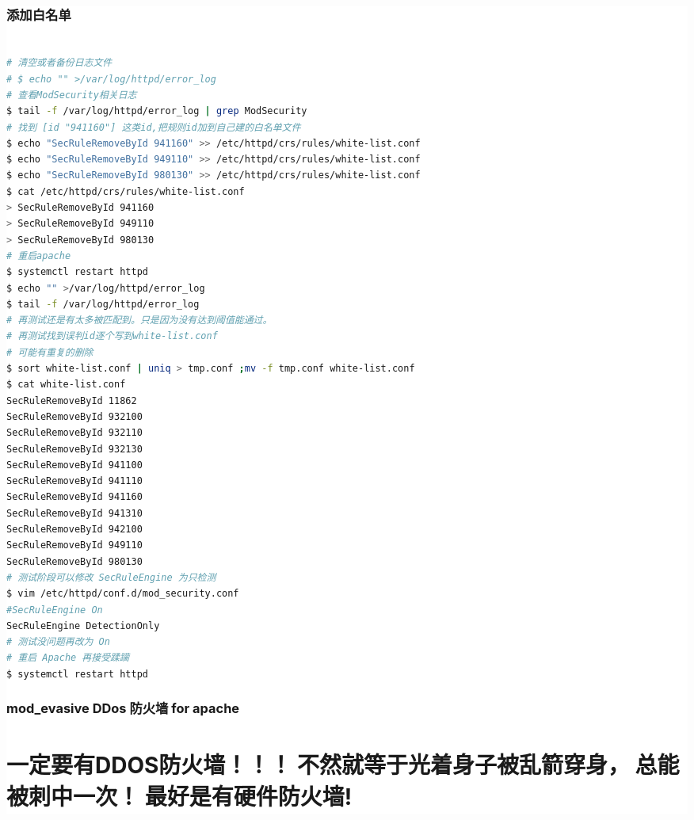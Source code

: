 ### 添加白名单

```Bash

# 清空或者备份日志文件
# $ echo "" >/var/log/httpd/error_log
# 查看ModSecurity相关日志
$ tail -f /var/log/httpd/error_log | grep ModSecurity
# 找到 [id "941160"] 这类id,把规则id加到自己建的白名单文件
$ echo "SecRuleRemoveById 941160" >> /etc/httpd/crs/rules/white-list.conf
$ echo "SecRuleRemoveById 949110" >> /etc/httpd/crs/rules/white-list.conf
$ echo "SecRuleRemoveById 980130" >> /etc/httpd/crs/rules/white-list.conf
$ cat /etc/httpd/crs/rules/white-list.conf
> SecRuleRemoveById 941160
> SecRuleRemoveById 949110
> SecRuleRemoveById 980130
# 重启apache
$ systemctl restart httpd
$ echo "" >/var/log/httpd/error_log
$ tail -f /var/log/httpd/error_log
# 再测试还是有太多被匹配到。只是因为没有达到阈值能通过。
# 再测试找到误判id逐个写到white-list.conf
# 可能有重复的删除
$ sort white-list.conf | uniq > tmp.conf ;mv -f tmp.conf white-list.conf
$ cat white-list.conf
SecRuleRemoveById 11862
SecRuleRemoveById 932100
SecRuleRemoveById 932110
SecRuleRemoveById 932130
SecRuleRemoveById 941100
SecRuleRemoveById 941110
SecRuleRemoveById 941160
SecRuleRemoveById 941310
SecRuleRemoveById 942100
SecRuleRemoveById 949110
SecRuleRemoveById 980130
# 测试阶段可以修改 SecRuleEngine 为只检测
$ vim /etc/httpd/conf.d/mod_security.conf
#SecRuleEngine On
SecRuleEngine DetectionOnly
# 测试没问题再改为 On
# 重启 Apache 再接受蹂躏
$ systemctl restart httpd
```

### mod_evasive DDos 防火墙 for apache
 
一定要有DDOS防火墙！！！
不然就等于光着身子被乱箭穿身，
总能被刺中一次！
最好是有硬件防火墙! 
===
